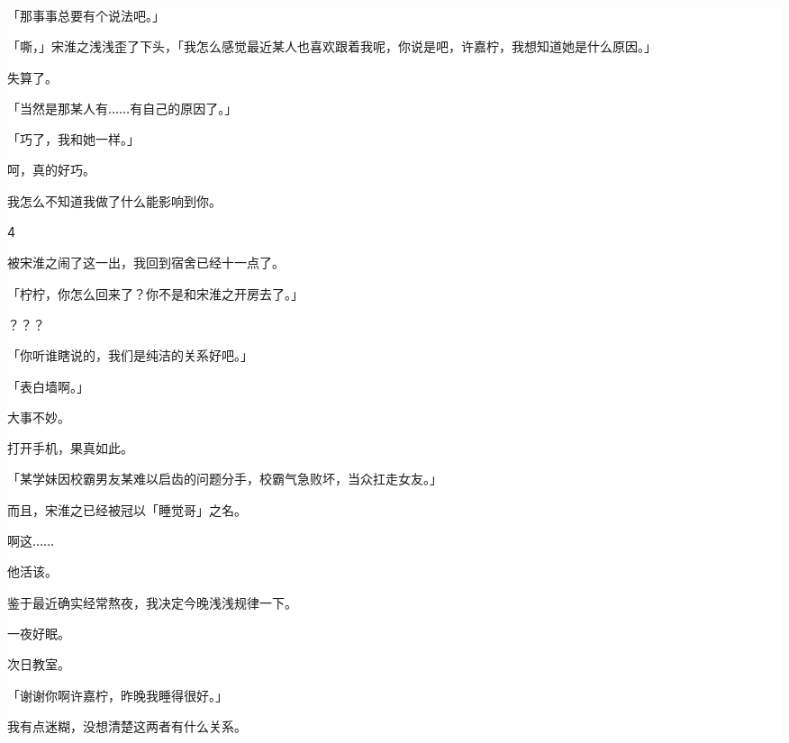 
「那事事总要有个说法吧。」


「嘶，」宋淮之浅浅歪了下头，「我怎么感觉最近某人也喜欢跟着我呢，你说是吧，许嘉柠，我想知道她是什么原因。」


失算了。


「当然是那某人有……有自己的原因了。」


「巧了，我和她一样。」


呵，真的好巧。


我怎么不知道我做了什么能影响到你。


4


被宋淮之闹了这一出，我回到宿舍已经十一点了。


「柠柠，你怎么回来了？你不是和宋淮之开房去了。」


？？？


「你听谁瞎说的，我们是纯洁的关系好吧。」


「表白墙啊。」


大事不妙。


打开手机，果真如此。


「某学妹因校霸男友某难以启齿的问题分手，校霸气急败坏，当众扛走女友。」


而且，宋淮之已经被冠以「睡觉哥」之名。


啊这……


他活该。


鉴于最近确实经常熬夜，我决定今晚浅浅规律一下。


一夜好眠。


次日教室。


「谢谢你啊许嘉柠，昨晚我睡得很好。」


我有点迷糊，没想清楚这两者有什么关系。


